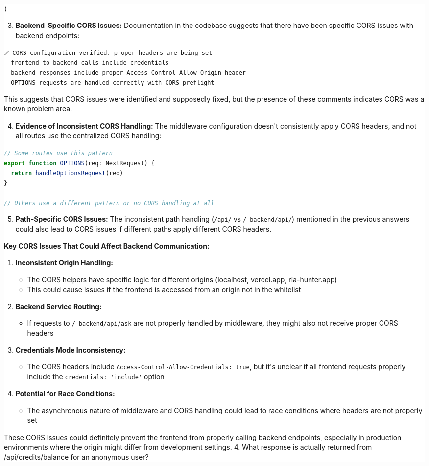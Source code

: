 ```javascript
)
```

3. **Backend-Specific CORS Issues:**
Documentation in the codebase suggests that there have been specific CORS issues with backend endpoints:

```
✅ CORS configuration verified: proper headers are being set
- frontend-to-backend calls include credentials
- backend responses include proper Access-Control-Allow-Origin header
- OPTIONS requests are handled correctly with CORS preflight
```

This suggests that CORS issues were identified and supposedly fixed, but the presence of these comments indicates CORS was a known problem area.

4. **Evidence of Inconsistent CORS Handling:**
The middleware configuration doesn't consistently apply CORS headers, and not all routes use the centralized CORS handling:

```javascript
// Some routes use this pattern
export function OPTIONS(req: NextRequest) {
  return handleOptionsRequest(req)
}

// Others use a different pattern or no CORS handling at all
```

5. **Path-Specific CORS Issues:**
The inconsistent path handling (`/api/` vs `/_backend/api/`) mentioned in the previous answers could also lead to CORS issues if different paths apply different CORS headers.

**Key CORS Issues That Could Affect Backend Communication:**

1. **Inconsistent Origin Handling:**
   - The CORS helpers have specific logic for different origins (localhost, vercel.app, ria-hunter.app)
   - This could cause issues if the frontend is accessed from an origin not in the whitelist

2. **Backend Service Routing:**
   - If requests to `/_backend/api/ask` are not properly handled by middleware, they might also not receive proper CORS headers

3. **Credentials Mode Inconsistency:**
   - The CORS headers include `Access-Control-Allow-Credentials: true`, but it's unclear if all frontend requests properly include the `credentials: 'include'` option

4. **Potential for Race Conditions:**
   - The asynchronous nature of middleware and CORS handling could lead to race conditions where headers are not properly set

These CORS issues could definitely prevent the frontend from properly calling backend endpoints, especially in production environments where the origin might differ from development settings.
4. What response is actually returned from /api/credits/balance for an anonymous user?
